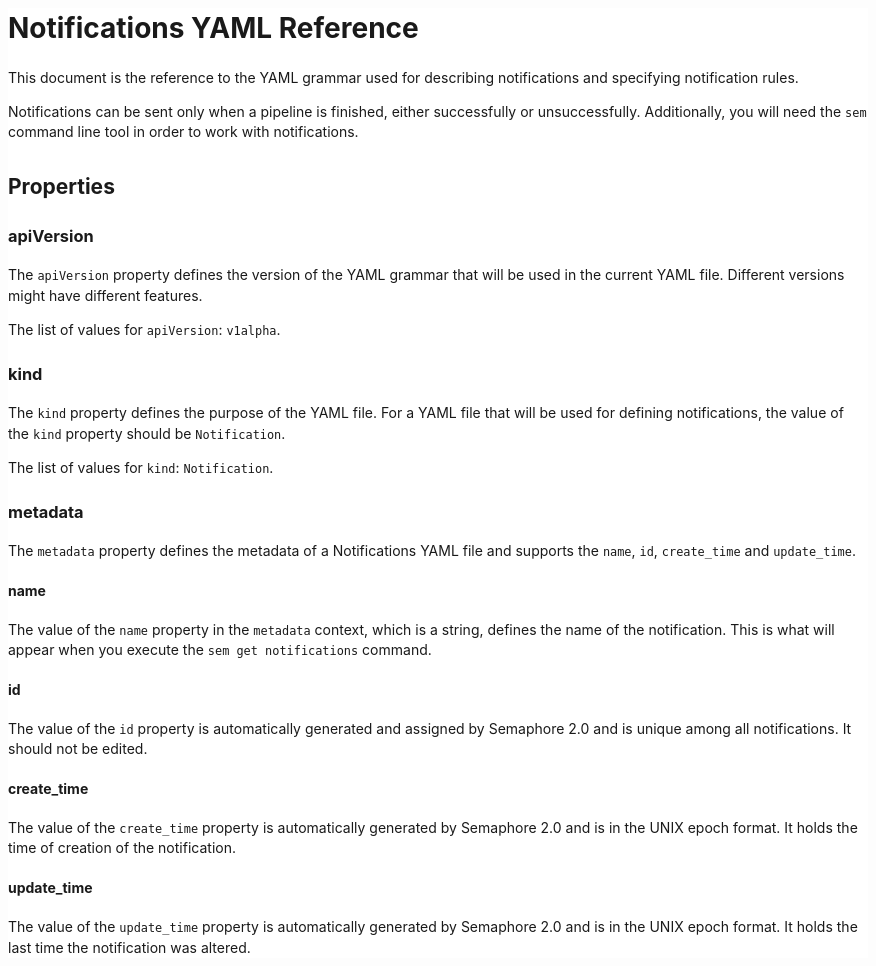 # Notifications YAML Reference

This document is the reference to the YAML grammar used for describing
notifications and specifying notification rules.

Notifications can be sent only when a pipeline is finished, either successfully
or unsuccessfully. Additionally, you will need the `sem` command line tool in
order to work with notifications.

## Properties

### apiVersion

The `apiVersion` property defines the version of the YAML grammar that will be
used in the current YAML file. Different versions might have different
features.

The list of values for `apiVersion`: `v1alpha`.

### kind

The `kind` property defines the purpose of the YAML file. For a YAML file that
will be used for defining notifications, the value of the `kind` property should
be `Notification`.

The list of values for `kind`: `Notification`.

### metadata

The `metadata` property defines the metadata of a Notifications YAML file and
supports the `name`, `id`, `create_time` and `update_time`.

#### name

The value of the `name` property in the `metadata` context, which is a string,
defines the name of the notification. This is what will appear when you execute
the `sem get notifications` command.

#### id

The value of the `id` property is automatically generated and assigned by
Semaphore 2.0 and is unique among all notifications. It should not be edited.

#### create_time

The value of the `create_time` property is automatically generated by Semaphore
2.0 and is in the UNIX epoch format. It holds the time of creation of the
notification.

#### update_time

The value of the `update_time` property is automatically generated by Semaphore
2.0 and is in the UNIX epoch format. It holds the last time the notification
was altered.
